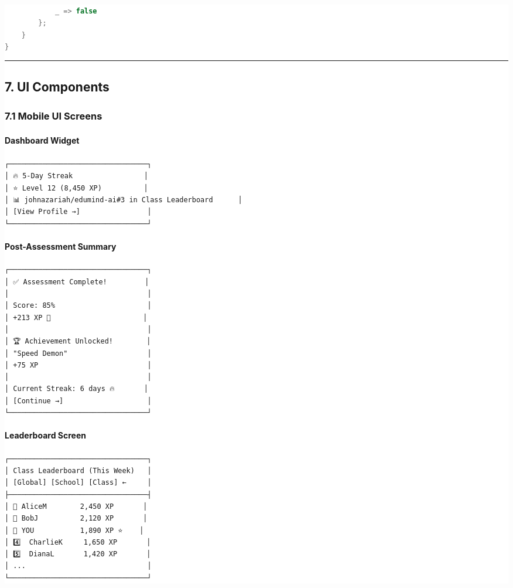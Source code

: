 ```csharp
            _ => false
        };
    }
}
```

---

## 7. UI Components

### 7.1 Mobile UI Screens

#### Dashboard Widget
```
┌─────────────────────────────────┐
│ 🔥 5-Day Streak                 │
│ ⭐ Level 12 (8,450 XP)          │
│ 📊 johnazariah/edumind-ai#3 in Class Leaderboard      │
│ [View Profile →]                │
└─────────────────────────────────┘
```

#### Post-Assessment Summary
```
┌─────────────────────────────────┐
│ ✅ Assessment Complete!         │
│                                 │
│ Score: 85%                      │
│ +213 XP 🎉                      │
│                                 │
│ 🏆 Achievement Unlocked!        │
│ "Speed Demon"                   │
│ +75 XP                          │
│                                 │
│ Current Streak: 6 days 🔥       │
│ [Continue →]                    │
└─────────────────────────────────┘
```

#### Leaderboard Screen
```
┌─────────────────────────────────┐
│ Class Leaderboard (This Week)   │
│ [Global] [School] [Class] ←     │
├─────────────────────────────────┤
│ 🥇 AliceM        2,450 XP       │
│ 🥈 BobJ          2,120 XP       │
│ 🥉 YOU           1,890 XP ⭐    │
│ 4️⃣  CharlieK     1,650 XP       │
│ 5️⃣  DianaL       1,420 XP       │
│ ...                             │
└─────────────────────────────────┘
```
